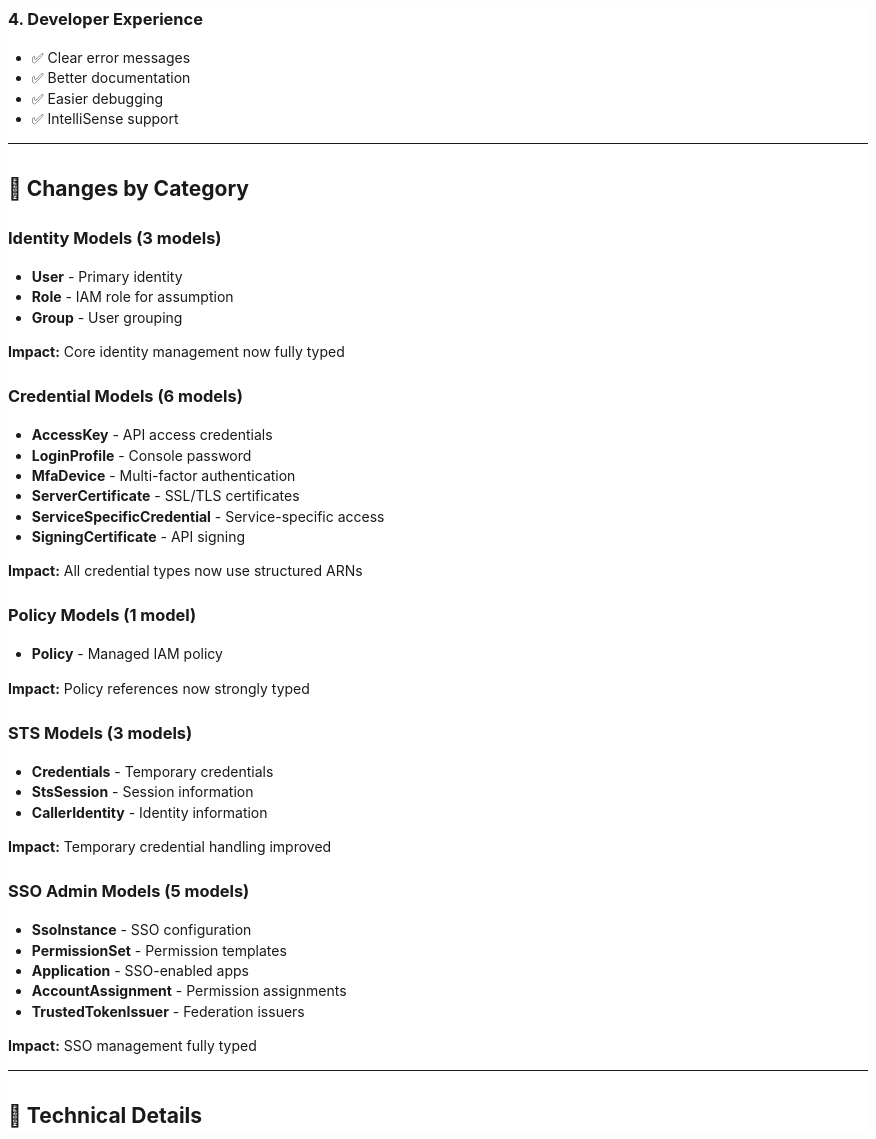 ### 4. Developer Experience
- ✅ Clear error messages
- ✅ Better documentation
- ✅ Easier debugging
- ✅ IntelliSense support

---

## 📝 Changes by Category

### Identity Models (3 models)
- **User** - Primary identity
- **Role** - IAM role for assumption
- **Group** - User grouping

**Impact:** Core identity management now fully typed

### Credential Models (6 models)
- **AccessKey** - API access credentials
- **LoginProfile** - Console password
- **MfaDevice** - Multi-factor authentication
- **ServerCertificate** - SSL/TLS certificates
- **ServiceSpecificCredential** - Service-specific access
- **SigningCertificate** - API signing

**Impact:** All credential types now use structured ARNs

### Policy Models (1 model)
- **Policy** - Managed IAM policy

**Impact:** Policy references now strongly typed

### STS Models (3 models)
- **Credentials** - Temporary credentials
- **StsSession** - Session information
- **CallerIdentity** - Identity information

**Impact:** Temporary credential handling improved

### SSO Admin Models (5 models)
- **SsoInstance** - SSO configuration
- **PermissionSet** - Permission templates
- **Application** - SSO-enabled apps
- **AccountAssignment** - Permission assignments
- **TrustedTokenIssuer** - Federation issuers

**Impact:** SSO management fully typed

---

## 🔧 Technical Details
